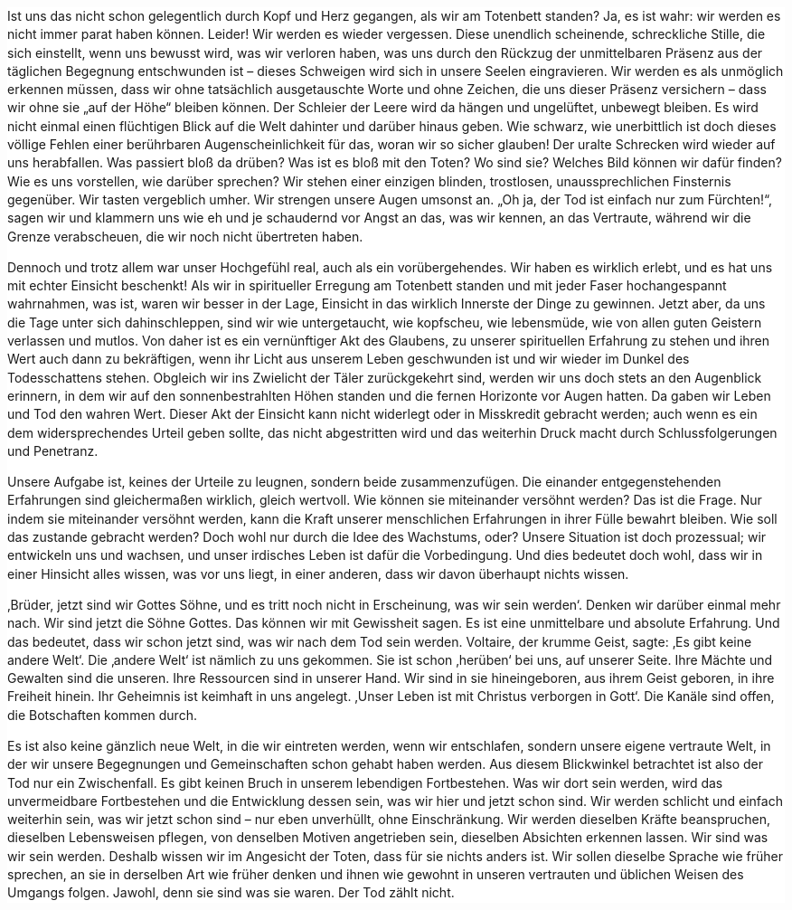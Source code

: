 Ist uns das nicht schon gelegentlich durch Kopf und Herz gegangen, als wir am Totenbett standen? Ja, es ist wahr: wir werden es nicht immer parat haben können. Leider! Wir werden es wieder vergessen. Diese unendlich scheinende, schreckliche Stille, die sich einstellt, wenn uns bewusst wird, was wir verloren haben, was uns durch den Rückzug der unmittelbaren Präsenz aus der täglichen Begegnung entschwunden ist – dieses Schweigen wird sich in unsere Seelen eingravieren. Wir werden es als unmöglich erkennen müssen, dass wir ohne tatsächlich ausgetauschte Worte und ohne Zeichen, die uns dieser Präsenz versichern – dass wir ohne sie „auf der Höhe“ bleiben können. Der Schleier der Leere wird da hängen und ungelüftet, unbewegt bleiben. Es wird nicht einmal einen flüchtigen Blick auf die Welt dahinter und darüber hinaus geben. Wie schwarz, wie unerbittlich ist doch dieses völlige Fehlen einer berührbaren Augenscheinlichkeit für das, woran wir so sicher glauben! Der uralte Schrecken wird wieder auf uns herabfallen. Was passiert bloß da drüben? Was ist es bloß mit den Toten? Wo sind sie? Welches Bild können wir dafür finden? Wie es uns vorstellen, wie darüber sprechen? Wir stehen einer einzigen blinden, trostlosen, unaussprechlichen Finsternis gegenüber. Wir tasten vergeblich umher. Wir strengen unsere Augen umsonst an. „Oh ja, der Tod ist einfach nur zum Fürchten!“, sagen wir und klammern uns wie eh und je schaudernd vor Angst an das, was wir kennen, an das Vertraute, während wir die Grenze verabscheuen, die wir noch nicht übertreten haben.

Dennoch und trotz allem war unser Hochgefühl real, auch als ein vorübergehendes. Wir haben es wirklich erlebt, und es hat uns mit echter Einsicht beschenkt! Als wir in spiritueller Erregung am Totenbett standen und mit jeder Faser hochangespannt wahrnahmen, was ist, waren wir besser in der Lage, Einsicht in das wirklich Innerste der Dinge zu gewinnen. Jetzt aber, da uns die Tage unter sich dahinschleppen, sind wir wie untergetaucht, wie kopfscheu, wie lebensmüde, wie von allen guten Geistern verlassen und mutlos. Von daher ist es ein vernünftiger Akt des Glaubens, zu unserer spirituellen Erfahrung zu stehen und ihren Wert auch dann zu bekräftigen, wenn ihr Licht aus unserem Leben geschwunden ist und wir wieder im Dunkel des Todesschattens stehen. Obgleich wir ins Zwielicht der Täler zurückgekehrt sind, werden wir uns doch stets an den Augenblick erinnern, in dem wir auf den sonnenbestrahlten Höhen standen und die fernen Horizonte vor Augen hatten. Da gaben wir Leben und Tod den wahren Wert. Dieser Akt der Einsicht kann nicht widerlegt oder in Misskredit gebracht werden; auch wenn es ein dem widersprechendes Urteil geben sollte, das nicht abgestritten wird und das weiterhin Druck macht durch Schlussfolgerungen und Penetranz.

Unsere Aufgabe ist, keines der Urteile zu leugnen, sondern beide zusammenzufügen. Die einander entgegenstehenden Erfahrungen sind gleichermaßen wirklich, gleich wertvoll. Wie können sie miteinander versöhnt werden? Das ist die Frage. Nur indem sie miteinander versöhnt werden, kann die Kraft unserer menschlichen Erfahrungen in ihrer Fülle bewahrt bleiben. Wie soll das zustande gebracht werden? Doch wohl nur durch die Idee des Wachstums, oder? Unsere Situation ist doch prozessual; wir entwickeln uns und wachsen, und unser irdisches Leben ist dafür die Vorbedingung. Und dies bedeutet doch wohl, dass wir in einer Hinsicht alles wissen, was vor uns liegt, in einer anderen, dass wir davon überhaupt nichts wissen.

‚Brüder, jetzt sind wir Gottes Söhne, und es tritt noch nicht in Erscheinung, was wir sein werden‘. Denken wir darüber einmal mehr nach. Wir sind jetzt die Söhne Gottes. Das können wir mit Gewissheit sagen. Es ist eine unmittelbare und absolute Erfahrung. Und das bedeutet, dass wir schon jetzt sind, was wir nach dem Tod sein werden. Voltaire, der krumme Geist, sagte: ‚Es gibt keine andere Welt‘. Die ‚andere Welt‘ ist nämlich zu uns gekommen. Sie ist schon ‚herüben‘ bei uns, auf unserer Seite. Ihre Mächte und Gewalten sind die unseren. Ihre Ressourcen sind in unserer Hand. Wir sind in sie hineingeboren, aus ihrem Geist geboren, in ihre Freiheit hinein. Ihr Geheimnis ist keimhaft in uns angelegt. ‚Unser Leben ist mit Christus verborgen in Gott‘. Die Kanäle sind offen, die Botschaften kommen durch.

Es ist also keine gänzlich neue Welt, in die wir eintreten werden, wenn wir entschlafen, sondern unsere eigene vertraute Welt, in der wir unsere Begegnungen und Gemeinschaften schon gehabt haben werden. Aus diesem Blickwinkel betrachtet ist also der Tod nur ein Zwischenfall. Es gibt keinen Bruch in unserem lebendigen Fortbestehen. Was wir dort sein werden, wird das unvermeidbare Fortbestehen und die Entwicklung dessen sein, was wir hier und jetzt schon sind. Wir werden schlicht und einfach weiterhin sein, was wir jetzt schon sind – nur eben unverhüllt, ohne Einschränkung. Wir werden dieselben Kräfte beanspruchen, dieselben Lebensweisen pflegen, von denselben Motiven angetrieben sein, dieselben Absichten erkennen lassen. Wir sind was wir sein werden. Deshalb wissen wir im Angesicht der Toten, dass für sie nichts anders ist. Wir sollen dieselbe Sprache wie früher sprechen, an sie in derselben Art wie früher denken und ihnen wie gewohnt in unseren vertrauten und üblichen Weisen des Umgangs folgen. Jawohl, denn sie sind was sie waren. Der Tod zählt nicht.
